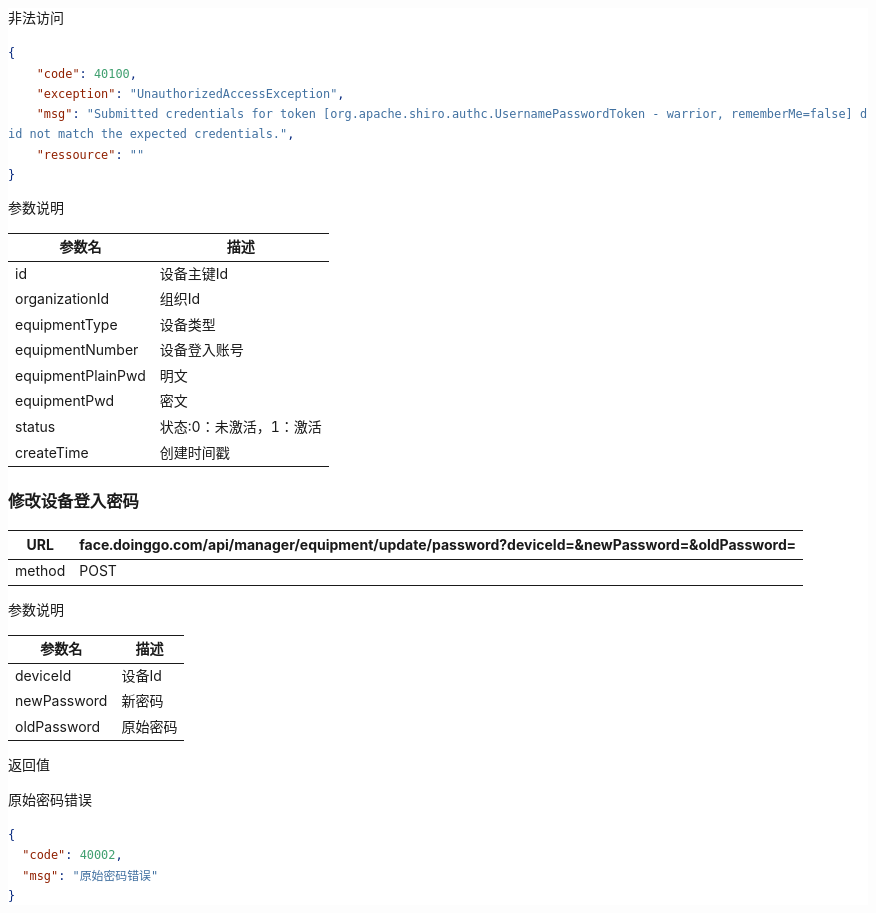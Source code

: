 非法访问

```json
{
    "code": 40100,
    "exception": "UnauthorizedAccessException",
    "msg": "Submitted credentials for token [org.apache.shiro.authc.UsernamePasswordToken - warrior, rememberMe=false] did not match the expected credentials.",
    "ressource": ""
}
```

参数说明

|参数名|描述|
|---|---|
|id|设备主键Id|
|organizationId|组织Id|
|equipmentType|设备类型|
|equipmentNumber|设备登入账号|
|equipmentPlainPwd|明文|
|equipmentPwd|密文|
|status|状态:0：未激活，1：激活|
|createTime|创建时间戳|

### 修改设备登入密码

|URL|face.doinggo.com/api/manager/equipment/update/password?deviceId=&newPassword=&oldPassword=|
|---|---|
|method|POST|

参数说明

|参数名|描述|
|---|---|
|deviceId|设备Id|
|newPassword|新密码|
|oldPassword|原始密码|

返回值

原始密码错误

```json
{
  "code": 40002,
  "msg": "原始密码错误"
}
```
